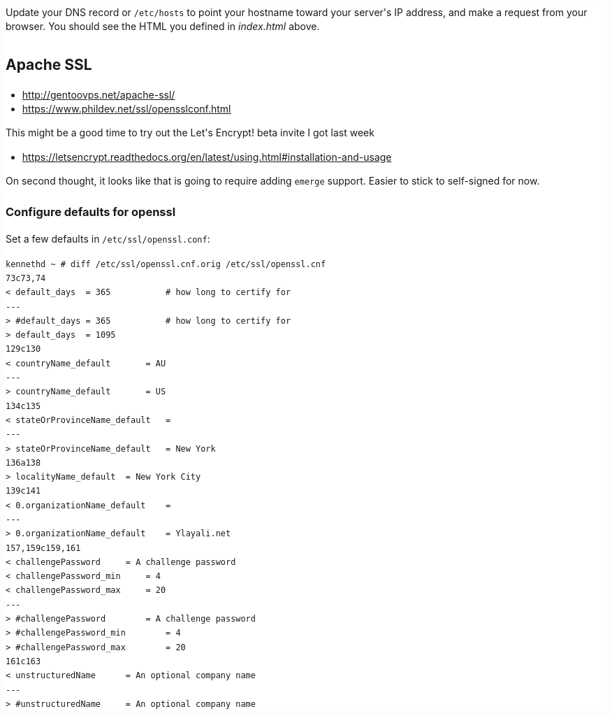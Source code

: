 Update your DNS record or `/etc/hosts` to point your hostname toward your server's IP address, and make a request from your browser.  You should see the HTML you defined in *index.html* above.


## Apache SSL

  * http://gentoovps.net/apache-ssl/
  * https://www.phildev.net/ssl/opensslconf.html

This might be a good time to try out the Let's Encrypt! beta invite I got last week

  * https://letsencrypt.readthedocs.org/en/latest/using.html#installation-and-usage

On second thought, it looks like that is going to require adding `emerge` support.  Easier to stick to self-signed for now.

### Configure defaults for openssl

Set a few defaults in `/etc/ssl/openssl.conf`:

	kennethd ~ # diff /etc/ssl/openssl.cnf.orig /etc/ssl/openssl.cnf
	73c73,74
	< default_days	= 365			# how long to certify for
	---
	> #default_days	= 365			# how long to certify for
	> default_days	= 1095
	129c130
	< countryName_default		= AU
	---
	> countryName_default		= US
	134c135
	< stateOrProvinceName_default	= 
	---
	> stateOrProvinceName_default	= New York
	136a138
	> localityName_default	= New York City
	139c141
	< 0.organizationName_default	= 
	---
	> 0.organizationName_default	= Ylayali.net
	157,159c159,161
	< challengePassword		= A challenge password
	< challengePassword_min		= 4
	< challengePassword_max		= 20
	---
	> #challengePassword		= A challenge password
	> #challengePassword_min		= 4
	> #challengePassword_max		= 20
	161c163
	< unstructuredName		= An optional company name
	---
	> #unstructuredName		= An optional company name
